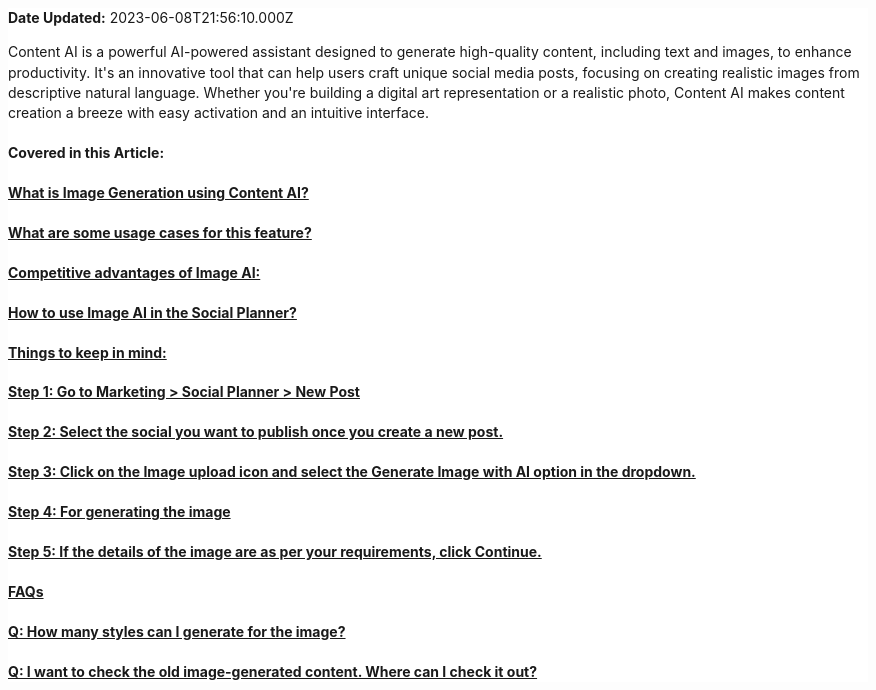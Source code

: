 **Date Updated:** 2023-06-08T21:56:10.000Z

  
Content AI is a powerful AI-powered assistant designed to generate high-quality content, including text and images, to enhance productivity. It's an innovative tool that can help users craft unique social media posts, focusing on creating realistic images from descriptive natural language. Whether you're building a digital art representation or a realistic photo, Content AI makes content creation a breeze with easy activation and an intuitive interface.

  
#### **Covered in this Article:**

#### [**What is Image Generation using Content AI?**](#What-is-Image-Generation-using-Content-AI?)

#### [What are some usage cases for this feature?](#What-are-some-usage-cases-for-this-feature?)

#### [Competitive advantages of Image AI:](#Competitive-advantages-of-Image-AI%3A)

####   
[**How to use Image AI in the Social Planner?**](#How-to-use-Image-AI-in-the-Social-Planner?)

#### [Things to keep in mind:](#Things-to-keep-in-mind%3A)

#### [Step 1: Go to Marketing > Social Planner > New Post](#Step-1%3A-Go-to-Marketing-%3E-Social-Planner-%3E-New-Post)

#### [Step 2: Select the social you want to publish once you create a new post. ](#Step-2%3A-Select-the-social-you-want-to-publish-once-you-create-a-new-post.%C2%A0)

#### [Step 3: Click on the Image upload icon and select the Generate Image with AI option in the dropdown. ](#Step-3%3A-Click-on-the-Image-upload-icon-and-select-the-Generate-Image-with-AI-option-in-the-dropdown.%C2%A0)

#### [Step 4: For generating the image ](#Step-4%3A-For-generating-the-image%C2%A0)

#### [Step 5: If the details of the image are as per your requirements, click Continue.](#Step-5%3A-If-the-details-of-the-image-are-as-per-your-requirements,-click-Continue.)

####   
[**FAQs**](#FAQs)

#### [Q: How many styles can I generate for the image?](#Q%3A-How-many-styles-can-I-generate-for-the-image?)

#### [Q: I want to check the old image-generated content. Where can I check it out?](#Q%3A-I-want-to-check-the-old-image-generated-content.-Where-can-I-check-it-out?)
